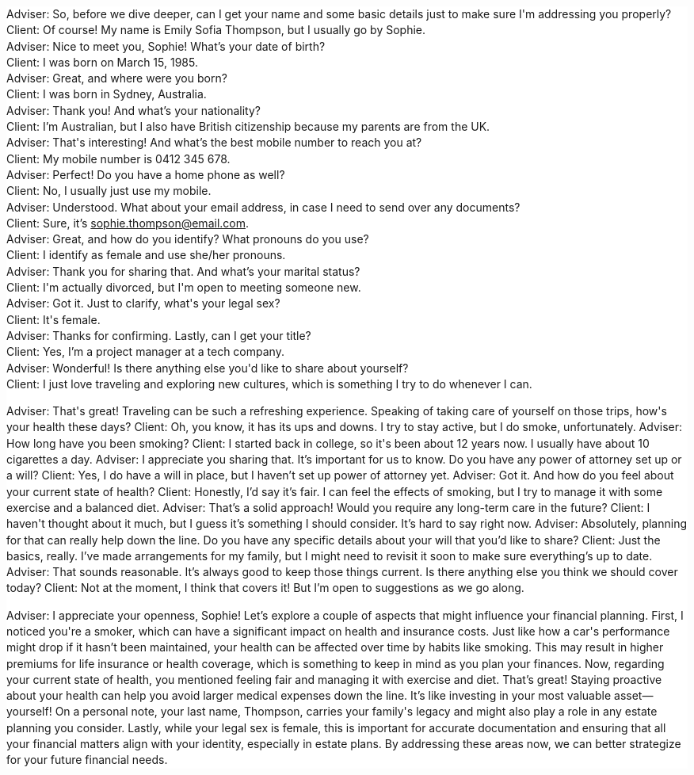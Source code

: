 Adviser: So, before we dive deeper, can I get your name and some basic details just to make sure I'm addressing you properly?  
Client: Of course! My name is Emily Sofia Thompson, but I usually go by Sophie.  
Adviser: Nice to meet you, Sophie! What’s your date of birth?  
Client: I was born on March 15, 1985.  
Adviser: Great, and where were you born?  
Client: I was born in Sydney, Australia.  
Adviser: Thank you! And what’s your nationality?  
Client: I’m Australian, but I also have British citizenship because my parents are from the UK.  
Adviser: That's interesting! And what’s the best mobile number to reach you at?  
Client: My mobile number is 0412 345 678.  
Adviser: Perfect! Do you have a home phone as well?  
Client: No, I usually just use my mobile.  
Adviser: Understood. What about your email address, in case I need to send over any documents?  
Client: Sure, it’s sophie.thompson@email.com.  
Adviser: Great, and how do you identify? What pronouns do you use?  
Client: I identify as female and use she/her pronouns.  
Adviser: Thank you for sharing that. And what’s your marital status?  
Client: I'm actually divorced, but I'm open to meeting someone new.  
Adviser: Got it. Just to clarify, what's your legal sex?  
Client: It's female.  
Adviser: Thanks for confirming. Lastly, can I get your title?  
Client: Yes, I’m a project manager at a tech company.  
Adviser: Wonderful! Is there anything else you'd like to share about yourself?  
Client: I just love traveling and exploring new cultures, which is something I try to do whenever I can.

Adviser: That's great! Traveling can be such a refreshing experience. Speaking of taking care of yourself on those trips, how's your health these days? 
Client: Oh, you know, it has its ups and downs. I try to stay active, but I do smoke, unfortunately. 
Adviser: How long have you been smoking? 
Client: I started back in college, so it's been about 12 years now. I usually have about 10 cigarettes a day. 
Adviser: I appreciate you sharing that. It’s important for us to know. Do you have any power of attorney set up or a will? 
Client: Yes, I do have a will in place, but I haven’t set up power of attorney yet. 
Adviser: Got it. And how do you feel about your current state of health? 
Client: Honestly, I’d say it’s fair. I can feel the effects of smoking, but I try to manage it with some exercise and a balanced diet. 
Adviser: That’s a solid approach! Would you require any long-term care in the future? 
Client: I haven't thought about it much, but I guess it’s something I should consider. It’s hard to say right now. 
Adviser: Absolutely, planning for that can really help down the line. Do you have any specific details about your will that you’d like to share? 
Client: Just the basics, really. I’ve made arrangements for my family, but I might need to revisit it soon to make sure everything’s up to date. 
Adviser: That sounds reasonable. It’s always good to keep those things current. Is there anything else you think we should cover today? 
Client: Not at the moment, I think that covers it! But I’m open to suggestions as we go along.

Adviser: I appreciate your openness, Sophie! Let’s explore a couple of aspects that might influence your financial planning. First, I noticed you're a smoker, which can have a significant impact on health and insurance costs. Just like how a car's performance might drop if it hasn’t been maintained, your health can be affected over time by habits like smoking. This may result in higher premiums for life insurance or health coverage, which is something to keep in mind as you plan your finances. Now, regarding your current state of health, you mentioned feeling fair and managing it with exercise and diet. That’s great! Staying proactive about your health can help you avoid larger medical expenses down the line. It’s like investing in your most valuable asset—yourself! On a personal note, your last name, Thompson, carries your family's legacy and might also play a role in any estate planning you consider. Lastly, while your legal sex is female, this is important for accurate documentation and ensuring that all your financial matters align with your identity, especially in estate plans. By addressing these areas now, we can better strategize for your future financial needs.
